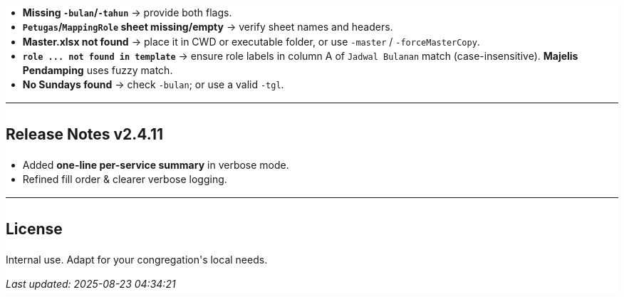 - **Missing `-bulan`/`-tahun`** → provide both flags.  
- **`Petugas`/`MappingRole` sheet missing/empty** → verify sheet names and headers.  
- **Master.xlsx not found** → place it in CWD or executable folder, or use `-master` / `-forceMasterCopy`.  
- **`role ... not found in template`** → ensure role labels in column A of `Jadwal Bulanan` match (case-insensitive). **Majelis Pendamping** uses fuzzy match.  
- **No Sundays found** → check `-bulan`; or use a valid `-tgl`.  

---

## Release Notes v2.4.11
- Added **one-line per-service summary** in verbose mode.
- Refined fill order & clearer verbose logging.

---

## License
Internal use. Adapt for your congregation's local needs.

_Last updated: 2025-08-23 04:34:21_